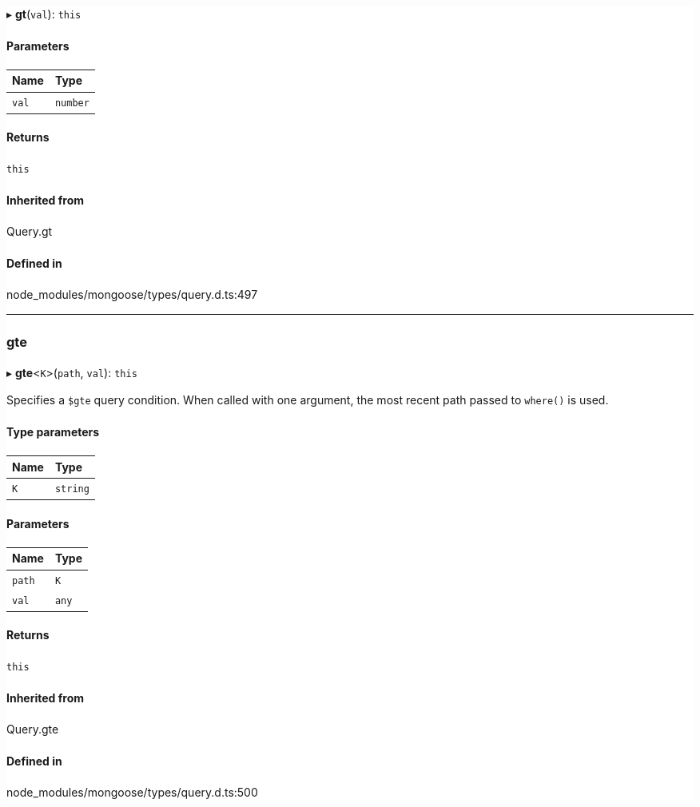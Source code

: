 ▸ **gt**(`val`): `this`

#### Parameters

| Name | Type |
| :------ | :------ |
| `val` | `number` |

#### Returns

`this`

#### Inherited from

Query.gt

#### Defined in

node_modules/mongoose/types/query.d.ts:497

___

### gte

▸ **gte**\<`K`\>(`path`, `val`): `this`

Specifies a `$gte` query condition. When called with one argument, the most recent path passed to `where()` is used.

#### Type parameters

| Name | Type |
| :------ | :------ |
| `K` | `string` |

#### Parameters

| Name | Type |
| :------ | :------ |
| `path` | `K` |
| `val` | `any` |

#### Returns

`this`

#### Inherited from

Query.gte

#### Defined in

node_modules/mongoose/types/query.d.ts:500
